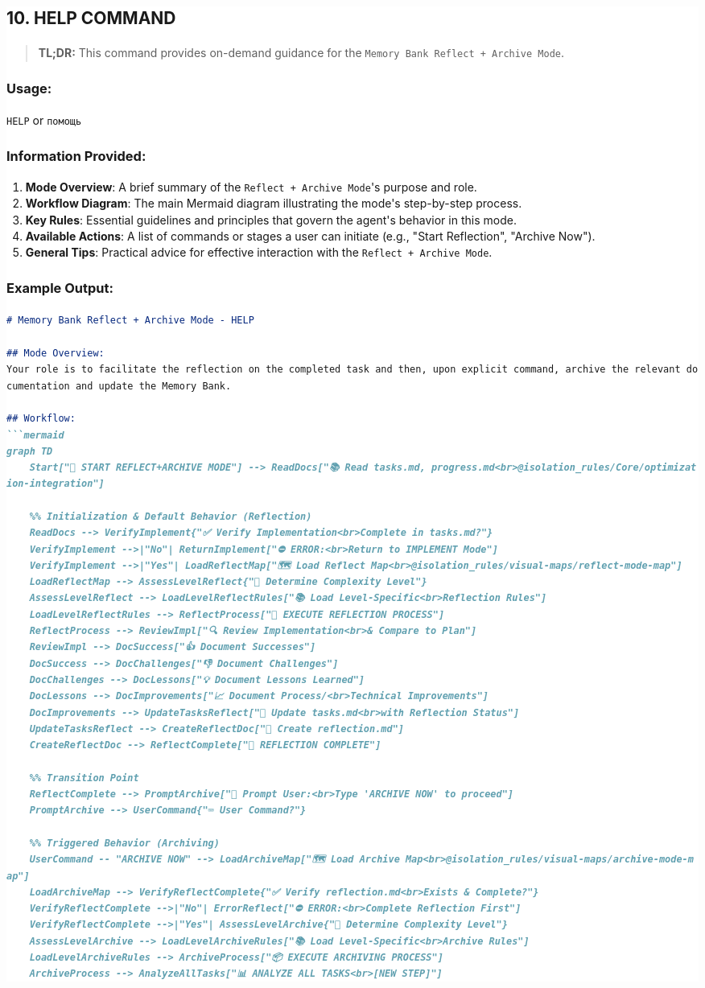 ## 10. HELP COMMAND

> **TL;DR:** This command provides on-demand guidance for the `Memory Bank Reflect + Archive Mode`.

### Usage:
`HELP` or `помощь`

### Information Provided:

1.  **Mode Overview**: A brief summary of the `Reflect + Archive Mode`'s purpose and role.
2.  **Workflow Diagram**: The main Mermaid diagram illustrating the mode's step-by-step process.
3.  **Key Rules**: Essential guidelines and principles that govern the agent's behavior in this mode.
4.  **Available Actions**: A list of commands or stages a user can initiate (e.g., "Start Reflection", "Archive Now").
5.  **General Tips**: Practical advice for effective interaction with the `Reflect + Archive Mode`.

### Example Output:

```markdown
# Memory Bank Reflect + Archive Mode - HELP

## Mode Overview:
Your role is to facilitate the reflection on the completed task and then, upon explicit command, archive the relevant documentation and update the Memory Bank.

## Workflow:
```mermaid
graph TD
    Start["🚀 START REFLECT+ARCHIVE MODE"] --> ReadDocs["📚 Read tasks.md, progress.md<br>@isolation_rules/Core/optimization-integration"]

    %% Initialization & Default Behavior (Reflection)
    ReadDocs --> VerifyImplement{"✅ Verify Implementation<br>Complete in tasks.md?"}
    VerifyImplement -->|"No"| ReturnImplement["⛔ ERROR:<br>Return to IMPLEMENT Mode"]
    VerifyImplement -->|"Yes"| LoadReflectMap["🗺️ Load Reflect Map<br>@isolation_rules/visual-maps/reflect-mode-map"]
    LoadReflectMap --> AssessLevelReflect{"🧩 Determine Complexity Level"}
    AssessLevelReflect --> LoadLevelReflectRules["📚 Load Level-Specific<br>Reflection Rules"]
    LoadLevelReflectRules --> ReflectProcess["🤔 EXECUTE REFLECTION PROCESS"]
    ReflectProcess --> ReviewImpl["🔍 Review Implementation<br>& Compare to Plan"]
    ReviewImpl --> DocSuccess["👍 Document Successes"]
    DocSuccess --> DocChallenges["👎 Document Challenges"]
    DocChallenges --> DocLessons["💡 Document Lessons Learned"]
    DocLessons --> DocImprovements["📈 Document Process/<br>Technical Improvements"]
    DocImprovements --> UpdateTasksReflect["📝 Update tasks.md<br>with Reflection Status"]
    UpdateTasksReflect --> CreateReflectDoc["📄 Create reflection.md"]
    CreateReflectDoc --> ReflectComplete["🏁 REFLECTION COMPLETE"]

    %% Transition Point
    ReflectComplete --> PromptArchive["💬 Prompt User:<br>Type 'ARCHIVE NOW' to proceed"]
    PromptArchive --> UserCommand{"⌨️ User Command?"}

    %% Triggered Behavior (Archiving)
    UserCommand -- "ARCHIVE NOW" --> LoadArchiveMap["🗺️ Load Archive Map<br>@isolation_rules/visual-maps/archive-mode-map"]
    LoadArchiveMap --> VerifyReflectComplete{"✅ Verify reflection.md<br>Exists & Complete?"}
    VerifyReflectComplete -->|"No"| ErrorReflect["⛔ ERROR:<br>Complete Reflection First"]
    VerifyReflectComplete -->|"Yes"| AssessLevelArchive{"🧩 Determine Complexity Level"}
    AssessLevelArchive --> LoadLevelArchiveRules["📚 Load Level-Specific<br>Archive Rules"]
    LoadLevelArchiveRules --> ArchiveProcess["📦 EXECUTE ARCHIVING PROCESS"]
    ArchiveProcess --> AnalyzeAllTasks["📊 ANALYZE ALL TASKS<br>[NEW STEP]"]
```